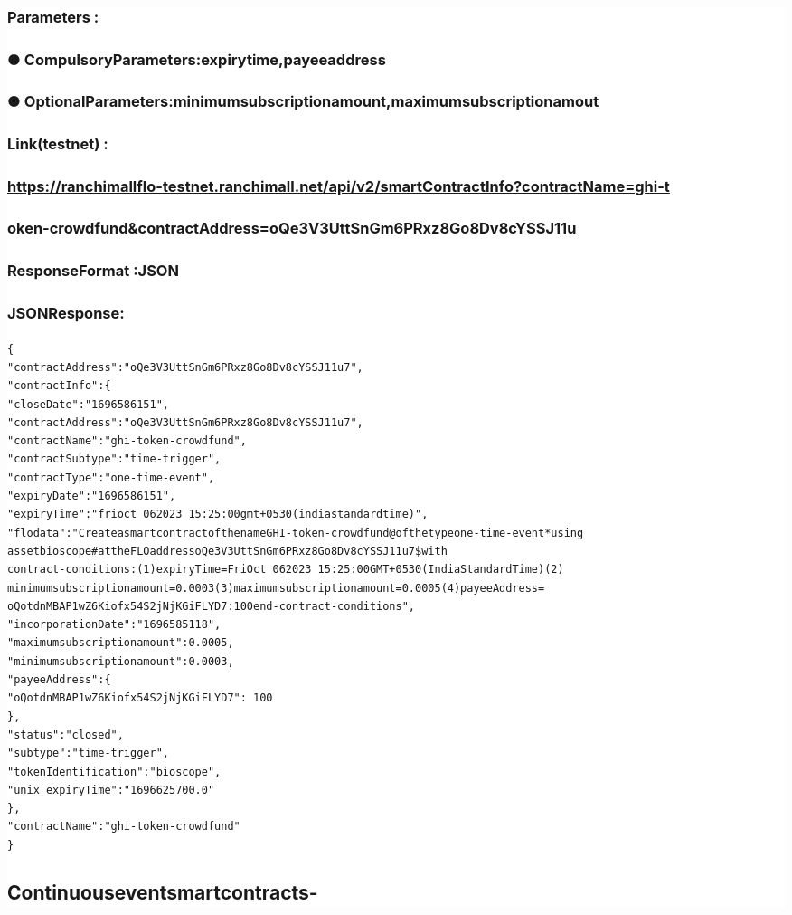 ### Parameters :

### ● CompulsoryParameters:expirytime,payeeaddress

### ● OptionalParameters:minimumsubscriptionamount,maximumsubscriptionamout


### Link(testnet) :

### https://ranchimallflo-testnet.ranchimall.net/api/v2/smartContractInfo?contractName=ghi-t

### oken-crowdfund&contractAddress=oQe3V3UttSnGm6PRxz8Go8Dv8cYSSJ11u

### ResponseFormat :JSON

### JSONResponse:

```
{
"contractAddress":"oQe3V3UttSnGm6PRxz8Go8Dv8cYSSJ11u7",
"contractInfo":{
"closeDate":"1696586151",
"contractAddress":"oQe3V3UttSnGm6PRxz8Go8Dv8cYSSJ11u7",
"contractName":"ghi-token-crowdfund",
"contractSubtype":"time-trigger",
"contractType":"one-time-event",
"expiryDate":"1696586151",
"expiryTime":"frioct 062023 15:25:00gmt+0530(indiastandardtime)",
"flodata":"CreateasmartcontractofthenameGHI-token-crowdfund@ofthetypeone-time-event*using
assetbioscope#attheFLOaddressoQe3V3UttSnGm6PRxz8Go8Dv8cYSSJ11u7$with
contract-conditions:(1)expiryTime=FriOct 062023 15:25:00GMT+0530(IndiaStandardTime)(2)
minimumsubscriptionamount=0.0003(3)maximumsubscriptionamount=0.0005(4)payeeAddress=
oQotdnMBAP1wZ6Kiofx54S2jNjKGiFLYD7:100end-contract-conditions",
"incorporationDate":"1696585118",
"maximumsubscriptionamount":0.0005,
"minimumsubscriptionamount":0.0003,
"payeeAddress":{
"oQotdnMBAP1wZ6Kiofx54S2jNjKGiFLYD7": 100
},
"status":"closed",
"subtype":"time-trigger",
"tokenIdentification":"bioscope",
"unix_expiryTime":"1696625700.0"
},
"contractName":"ghi-token-crowdfund"
}
```
## Continuouseventsmartcontracts-
